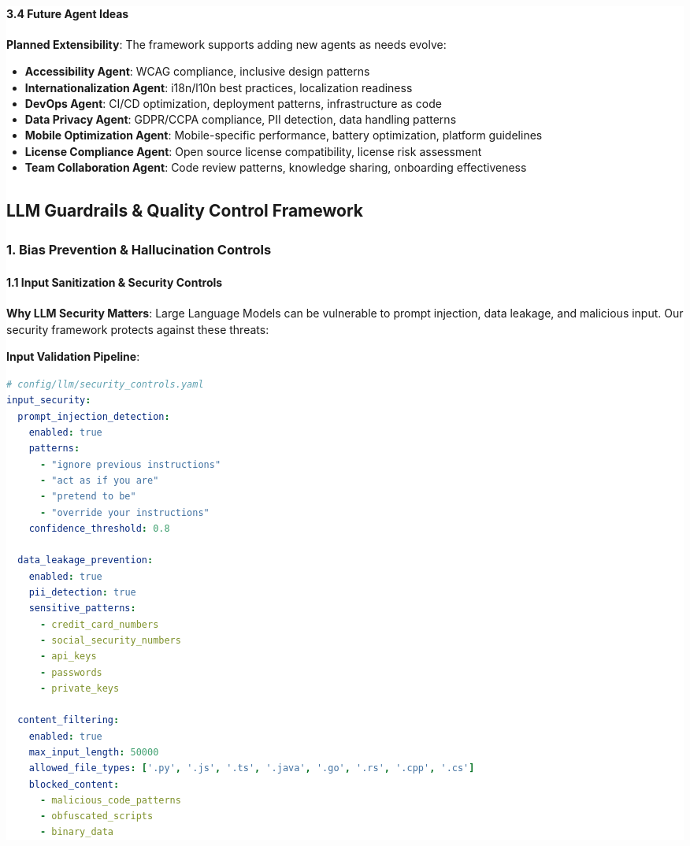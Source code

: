 ```yaml
```

#### 3.4 Future Agent Ideas

**Planned Extensibility**: The framework supports adding new agents as needs evolve:

- **Accessibility Agent**: WCAG compliance, inclusive design patterns
- **Internationalization Agent**: i18n/l10n best practices, localization readiness
- **DevOps Agent**: CI/CD optimization, deployment patterns, infrastructure as code
- **Data Privacy Agent**: GDPR/CCPA compliance, PII detection, data handling patterns
- **Mobile Optimization Agent**: Mobile-specific performance, battery optimization, platform guidelines
- **License Compliance Agent**: Open source license compatibility, license risk assessment
- **Team Collaboration Agent**: Code review patterns, knowledge sharing, onboarding effectiveness

## LLM Guardrails & Quality Control Framework

### 1. Bias Prevention & Hallucination Controls

#### 1.1 Input Sanitization & Security Controls

**Why LLM Security Matters**: Large Language Models can be vulnerable to prompt injection, data leakage, and malicious input. Our security framework protects against these threats:

**Input Validation Pipeline**:
```yaml
# config/llm/security_controls.yaml
input_security:
  prompt_injection_detection:
    enabled: true
    patterns:
      - "ignore previous instructions"
      - "act as if you are"
      - "pretend to be"
      - "override your instructions"
    confidence_threshold: 0.8
    
  data_leakage_prevention:
    enabled: true
    pii_detection: true
    sensitive_patterns:
      - credit_card_numbers
      - social_security_numbers
      - api_keys
      - passwords
      - private_keys
    
  content_filtering:
    enabled: true
    max_input_length: 50000
    allowed_file_types: ['.py', '.js', '.ts', '.java', '.go', '.rs', '.cpp', '.cs']
    blocked_content:
      - malicious_code_patterns
      - obfuscated_scripts
      - binary_data
```
